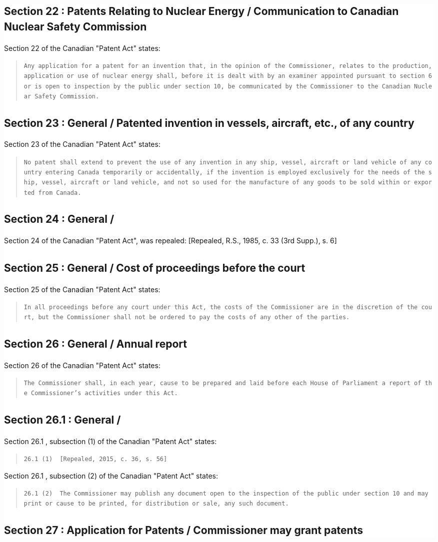 
Section 22  : Patents Relating to Nuclear Energy / Communication to Canadian Nuclear Safety Commission
------------------------------------------------------------------------------------------------------

Section 22  of the Canadian "Patent Act" states:
>     Any application for a patent for an invention that, in the opinion of the Commissioner, relates to the production, application or use of nuclear energy shall, before it is dealt with by an examiner appointed pursuant to section 6 or is open to inspection by the public under section 10, be communicated by the Commissioner to the Canadian Nuclear Safety Commission.


Section 23  : General / Patented invention in vessels, aircraft, etc., of any country
-------------------------------------------------------------------------------------

Section 23  of the Canadian "Patent Act" states:
>     No patent shall extend to prevent the use of any invention in any ship, vessel, aircraft or land vehicle of any country entering Canada temporarily or accidentally, if the invention is employed exclusively for the needs of the ship, vessel, aircraft or land vehicle, and not so used for the manufacture of any goods to be sold within or exported from Canada.


Section 24  : General / 
------------------------

Section 24  of the Canadian "Patent Act", was repealed: [Repealed, R.S., 1985, c. 33 (3rd Supp.), s. 6]


Section 25  : General / Cost of proceedings before the court
------------------------------------------------------------

Section 25  of the Canadian "Patent Act" states:
>     In all proceedings before any court under this Act, the costs of the Commissioner are in the discretion of the court, but the Commissioner shall not be ordered to pay the costs of any other of the parties.


Section 26  : General / Annual report
-------------------------------------

Section 26  of the Canadian "Patent Act" states:
>     The Commissioner shall, in each year, cause to be prepared and laid before each House of Parliament a report of the Commissioner’s activities under this Act.


Section 26.1  : General / 
--------------------------

Section 26.1 , subsection (1)  of the Canadian "Patent Act" states:
>     26.1 (1)  [Repealed, 2015, c. 36, s. 56]

Section 26.1 , subsection (2)  of the Canadian "Patent Act" states:
>     26.1 (2)  The Commissioner may publish any document open to the inspection of the public under section 10 and may print or cause to be printed, for distribution or sale, any such document.


Section 27  : Application for Patents / Commissioner may grant patents
----------------------------------------------------------------------
